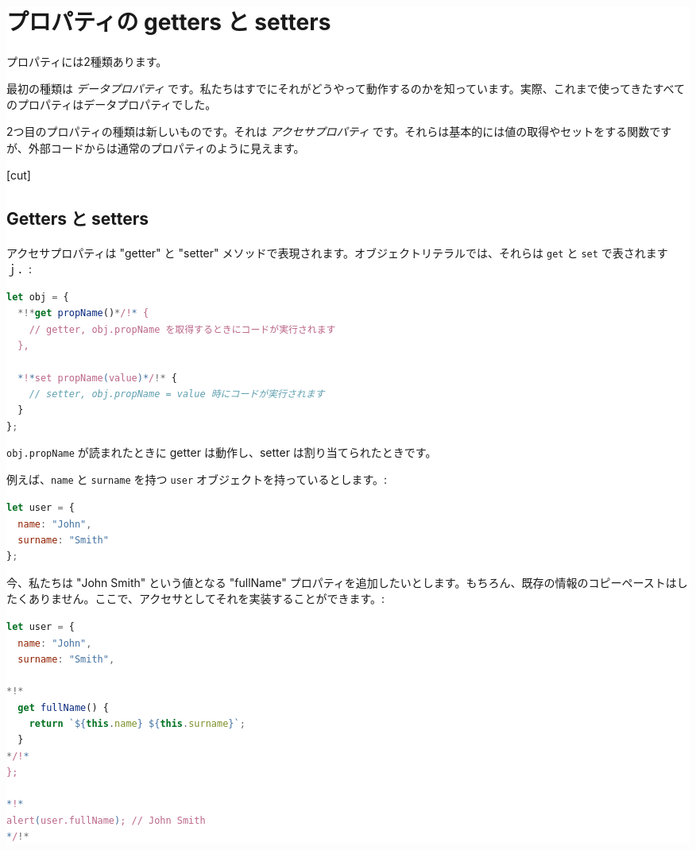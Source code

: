 
# プロパティの getters と setters

プロパティには2種類あります。

最初の種類は *データプロパティ* です。私たちはすでにそれがどうやって動作するのかを知っています。実際、これまで使ってきたすべてのプロパティはデータプロパティでした。

2つ目のプロパティの種類は新しいものです。それは *アクセサプロパティ* です。それらは基本的には値の取得やセットをする関数ですが、外部コードからは通常のプロパティのように見えます。

[cut]

## Getters と setters

アクセサプロパティは "getter" と "setter" メソッドで表現されます。オブジェクトリテラルでは、それらは `get` と `set` で表されますｊ．:

```js
let obj = {
  *!*get propName()*/!* {
    // getter, obj.propName を取得するときにコードが実行されます
  },

  *!*set propName(value)*/!* {
    // setter, obj.propName = value 時にコードが実行されます
  }
};
```

`obj.propName` が読まれたときに getter は動作し、setter は割り当てられたときです。

例えば、`name` と `surname` を持つ `user` オブジェクトを持っているとします。:

```js run
let user = {
  name: "John",
  surname: "Smith"
};
```

今、私たちは "John Smith" という値となる "fullName" プロパティを追加したいとします。もちろん、既存の情報のコピーペーストはしたくありません。ここで、アクセサとしてそれを実装することができます。:

```js run
let user = {
  name: "John",
  surname: "Smith",

*!*
  get fullName() {
    return `${this.name} ${this.surname}`;
  }
*/!*
};

*!*
alert(user.fullName); // John Smith
*/!*
```
